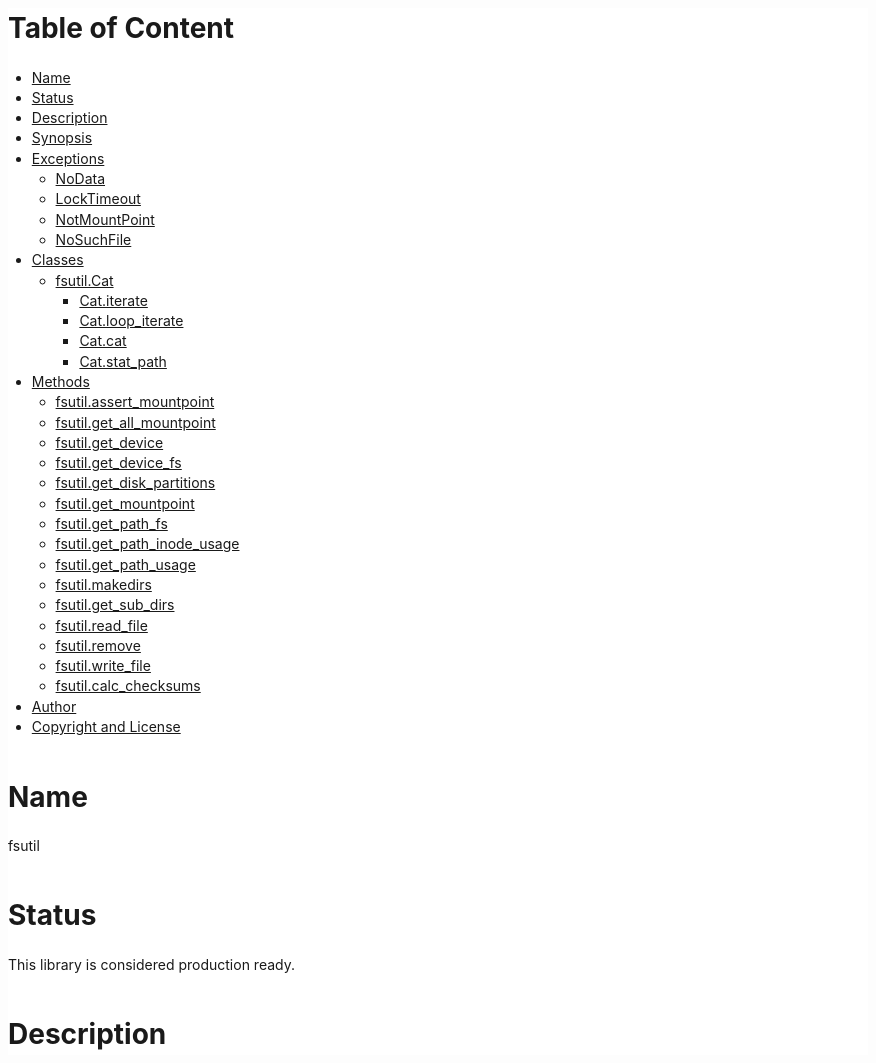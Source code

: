 

#   Table of Content

- [Name](#name)
- [Status](#status)
- [Description](#description)
- [Synopsis](#synopsis)
- [Exceptions](#exceptions)
  - [NoData](#nodata)
  - [LockTimeout](#locktimeout)
  - [NotMountPoint](#notmountpoint)
  - [NoSuchFile](#nosuchfile)
- [Classes](#classes)
  - [fsutil.Cat](#fsutilcat)
    - [Cat.iterate](#catiterate)
    - [Cat.loop_iterate](#catloop_iterate)
    - [Cat.cat](#catcat)
    - [Cat.stat_path](#catstat_path)
- [Methods](#methods)
  - [fsutil.assert_mountpoint](#fsutilassert_mountpoint)
  - [fsutil.get_all_mountpoint](#fsutilget_all_mountpoint)
  - [fsutil.get_device](#fsutilget_device)
  - [fsutil.get_device_fs](#fsutilget_device_fs)
  - [fsutil.get_disk_partitions](#fsutilget_disk_partitions)
  - [fsutil.get_mountpoint](#fsutilget_mountpoint)
  - [fsutil.get_path_fs](#fsutilget_path_fs)
  - [fsutil.get_path_inode_usage](#fsutilget_path_inode_usage)
  - [fsutil.get_path_usage](#fsutilget_path_usage)
  - [fsutil.makedirs](#fsutilmakedirs)
  - [fsutil.get_sub_dirs](#fsutilget_sub_dirs)
  - [fsutil.read_file](#fsutilread_file)
  - [fsutil.remove](#fsutilremove)
  - [fsutil.write_file](#fsutilwrite_file)
  - [fsutil.calc_checksums](#fsutilcalc_checksums)
- [Author](#author)
- [Copyright and License](#copyright-and-license)



#   Name

fsutil

#   Status

This library is considered production ready.

#   Description
